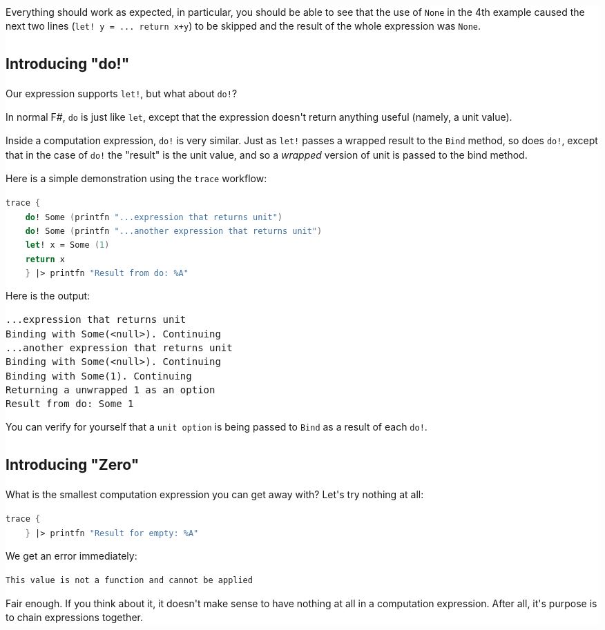 Everything should work as expected, in particular, you should be able to see that the use of `None` in the 4th example caused the next two lines (`let! y = ... return x+y`) to be skipped and the result of the whole expression was `None`.

## Introducing "do!"

Our expression supports `let!`, but what about `do!`? 

In normal F#, `do` is just like `let`, except that the expression doesn't return anything useful (namely, a unit value).

Inside a computation expression, `do!` is very similar. Just as `let!` passes a wrapped result to the `Bind` method, so does `do!`, except that in the case of `do!` the "result" is the unit value, and so a *wrapped* version of unit is passed to the bind method.  

Here is a simple demonstration using the `trace` workflow:

```fsharp
trace { 
    do! Some (printfn "...expression that returns unit")
    do! Some (printfn "...another expression that returns unit")
    let! x = Some (1)
    return x
    } |> printfn "Result from do: %A" 
```

Here is the output:

<pre>
...expression that returns unit
Binding with Some(&lt;null>). Continuing
...another expression that returns unit
Binding with Some(&lt;null>). Continuing
Binding with Some(1). Continuing
Returning a unwrapped 1 as an option
Result from do: Some 1
</pre>

You can verify for yourself that a `unit option` is being passed to `Bind` as a result of each `do!`.

## Introducing "Zero"

What is the smallest computation expression you can get away with? Let's try nothing at all:

```fsharp
trace { 
    } |> printfn "Result for empty: %A" 
```

We get an error immediately:

```text
This value is not a function and cannot be applied
```

Fair enough. If you think about it, it doesn't make sense to have nothing at all in a computation expression. After all, it's purpose is to chain expressions together.
